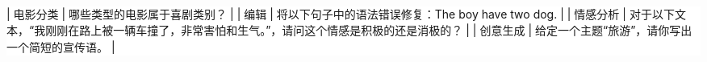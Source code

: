 | 电影分类                       | 哪些类型的电影属于喜剧类别？                                                                                                                                                                                                                                                                                                                                                                                                                                                                                                                                                                                                                                                                                                                                                                                                                                                                                                                                                                                                                                                                                                                                                                                                                                                                                                                             |
| 编辑                        | 将以下句子中的语法错误修复：The boy have two dog.                                                                                                                                                                                                                                                                                                                                                                                                                                                                                                                                                                                                                                                                                                                                                                                                                                                                                                                                                                                                                                                                                                                                                                                                                                                                                                        |
| 情感分析                       | 对于以下文本，“我刚刚在路上被一辆车撞了，非常害怕和生气。”，请问这个情感是积极的还是消极的？                                                                                                                                                                                                                                                                                                                                                                                                                                                                                                                                                                                                                                                                                                                                                                                                                                                                                                                                                                                                                                                                                                                                                                                                         |
| 创意生成                       | 给定一个主题“旅游”，请你写出一个简短的宣传语。                                                                                                                                                                                                                                                                                                                                                                                                                                                                                                                                                                                                                                                                                                                                                                                                                                                                                                                                                                                                                                                                                                                                                                                                                                                                                                             |